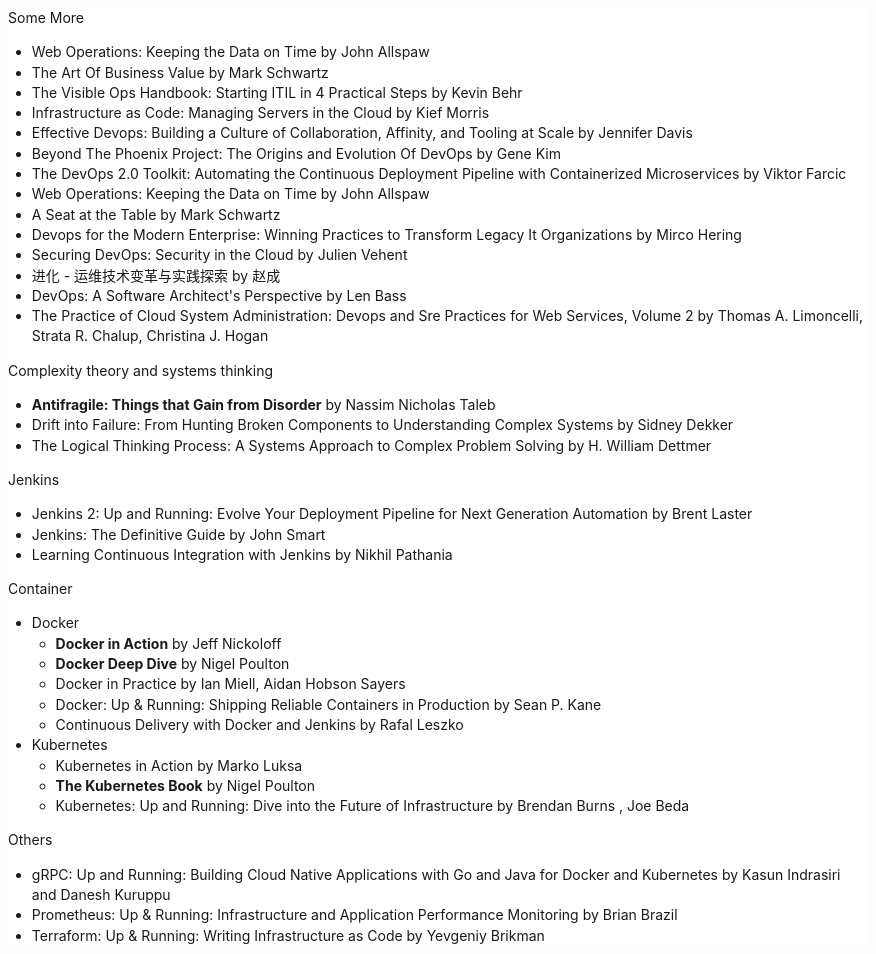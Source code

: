 
Some More

- Web Operations: Keeping the Data on Time by John Allspaw
- The Art Of Business Value by Mark Schwartz 
- The Visible Ops Handbook: Starting ITIL in 4 Practical Steps by Kevin Behr
- Infrastructure as Code: Managing Servers in the Cloud by Kief Morris 
- Effective Devops: Building a Culture of Collaboration, Affinity, and Tooling at Scale by Jennifer Davis
- Beyond The Phoenix Project: The Origins and Evolution Of DevOps by Gene Kim
- The DevOps 2.0 Toolkit: Automating the Continuous Deployment Pipeline with Containerized Microservices by Viktor Farcic
- Web Operations: Keeping the Data on Time by John Allspaw
- A Seat at the Table by Mark Schwartz
- Devops for the Modern Enterprise: Winning Practices to Transform Legacy It Organizations by Mirco Hering
- Securing DevOps: Security in the Cloud by Julien Vehent
- 进化 - 运维技术变革与实践探索 by 赵成
- DevOps: A Software Architect's Perspective by Len Bass
- The Practice of Cloud System Administration: Devops and Sre Practices for Web Services, Volume 2 by Thomas A. Limoncelli, Strata R. Chalup, Christina J. Hogan

Complexity theory and systems thinking

- **Antifragile: Things that Gain from Disorder** by Nassim Nicholas Taleb
- Drift into Failure: From Hunting Broken Components to Understanding Complex Systems by Sidney Dekker
- The Logical Thinking Process: A Systems Approach to Complex Problem Solving by H. William Dettmer

Jenkins

- Jenkins 2: Up and Running: Evolve Your Deployment Pipeline for Next Generation Automation by Brent Laster
- Jenkins: The Definitive Guide by John Smart
- Learning Continuous Integration with Jenkins by Nikhil Pathania

Container

- Docker
  - **Docker in Action** by Jeff Nickoloff
  - **Docker Deep Dive** by Nigel Poulton
  - Docker in Practice by Ian Miell, Aidan Hobson Sayers
  - Docker: Up & Running: Shipping Reliable Containers in Production by Sean P. Kane
  - Continuous Delivery with Docker and Jenkins by Rafal Leszko
- Kubernetes 
  - Kubernetes in Action by Marko Luksa
  - **The Kubernetes Book** by Nigel Poulton
  - Kubernetes: Up and Running: Dive into the Future of Infrastructure by Brendan Burns , Joe Beda

Others

- gRPC: Up and Running: Building Cloud Native Applications with Go and Java for Docker and Kubernetes by Kasun Indrasiri and Danesh Kuruppu
- Prometheus: Up & Running: Infrastructure and Application Performance Monitoring by Brian Brazil 
- Terraform: Up & Running: Writing Infrastructure as Code by Yevgeniy Brikman 
